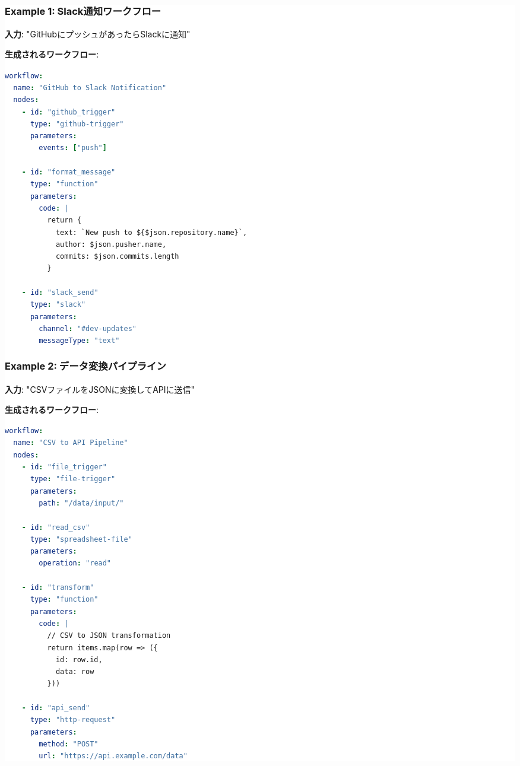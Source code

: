 ### Example 1: Slack通知ワークフロー
**入力**: "GitHubにプッシュがあったらSlackに通知"

**生成されるワークフロー**:
```yaml
workflow:
  name: "GitHub to Slack Notification"
  nodes:
    - id: "github_trigger"
      type: "github-trigger"
      parameters:
        events: ["push"]
        
    - id: "format_message"
      type: "function"
      parameters:
        code: |
          return {
            text: `New push to ${$json.repository.name}`,
            author: $json.pusher.name,
            commits: $json.commits.length
          }
          
    - id: "slack_send"
      type: "slack"
      parameters:
        channel: "#dev-updates"
        messageType: "text"
```

### Example 2: データ変換パイプライン
**入力**: "CSVファイルをJSONに変換してAPIに送信"

**生成されるワークフロー**:
```yaml
workflow:
  name: "CSV to API Pipeline"
  nodes:
    - id: "file_trigger"
      type: "file-trigger"
      parameters:
        path: "/data/input/"
        
    - id: "read_csv"
      type: "spreadsheet-file"
      parameters:
        operation: "read"
        
    - id: "transform"
      type: "function"
      parameters:
        code: |
          // CSV to JSON transformation
          return items.map(row => ({
            id: row.id,
            data: row
          }))
          
    - id: "api_send"
      type: "http-request"
      parameters:
        method: "POST"
        url: "https://api.example.com/data"
```
